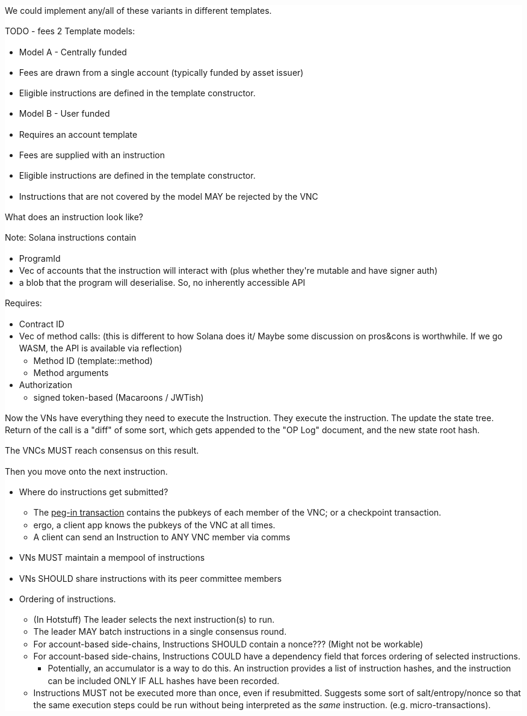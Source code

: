 We could implement any/all of these variants in different templates.

TODO - fees
2 Template models:
 - Model A - Centrally funded
 - Fees are drawn from a single account (typically funded by asset issuer)
 - Eligible instructions are defined in the template constructor.

 - Model B - User funded
 - Requires an account template
 - Fees are supplied with an instruction
 - Eligible instructions are defined in the template constructor.

 - Instructions that are not covered by the model MAY be rejected by the VNC

What does an instruction look like?

Note: Solana instructions contain
 - ProgramId
 - Vec of accounts that the instruction will interact with (plus whether they're mutable and have signer auth)
 - a blob that the program will deserialise.
So, no inherently accessible API

Requires:
 - Contract ID
 - Vec of method calls: (this is different to how Solana does it/ Maybe some discussion on pros&cons is worthwhile. 
   If we go WASM, the API is available via reflection)
   - Method ID (template::method)
   - Method arguments
 - Authorization
   - signed token-based (Macaroons / JWTish)

Now the VNs have everything they need to execute the Instruction. 
They execute the instruction.
The update the state tree.
Return of the call is a "diff" of some sort, which gets appended to the "OP Log" document, 
and the new state root hash.

The VNCs MUST reach consensus on this result.

Then you move onto the next instruction.

* Where do instructions get submitted?
  * The [peg-in transaction] contains the pubkeys of each member of the VNC; or a checkpoint transaction.
  * ergo, a client app knows the pubkeys of the VNC at all times.
  * A client can send an Instruction to ANY VNC member via comms
* VNs MUST maintain a mempool of instructions
* VNs SHOULD share instructions with its peer committee members

* Ordering of instructions.
  * (In Hotstuff) The leader selects the next instruction(s) to run. 
  * The leader MAY batch instructions in a single consensus round.
  * For account-based side-chains, Instructions SHOULD contain a nonce??? (Might not be workable)
  * For account-based side-chains, Instructions COULD have a dependency field that forces ordering of selected 
    instructions.
    * Potentially, an accumulator is a way to do this. An instruction provides a list of instruction hashes, and the 
      instruction can be included ONLY IF ALL hashes have been recorded. 
  * Instructions MUST not be executed more than once, even if resubmitted. Suggests some sort of salt/entropy/nonce so
    that the same execution steps could be run without being interpreted as the _same_ instruction. (e.g. 
    micro-transactions).
  

[asset issuer]: #asset_issuer
[contract lifecycle]: #the-contract-lifecycle "The contract lifecycle"
[contract instantiation]: #contract-instantiation "Contract Instantiation"
[contract definition transaction]: #the-contract-definition-transaction "The contract definition transaction"
[contract constitution]: #the-validator-committee-proposal "The validator committee proposal"
[contract acceptance transaction]: #the-contract-acceptance-transaction "The contract acceptance transaction"
[peg-in period]: #the-peg-in-period "The peg-in period"
[peg-in transaction]: #the-peg-in-transaction "The peg-in transaction"
[checkpoint]: #checkpoint-transactions "Checkpoint transactions"
[contract user accounts]: #contract-user-accounts
[RFC-0001]: RFC-0001_overview.md
[the role of the base layer]: RFC-0001_overview.md#the-role-of-the-base-layer
[Zether]: https://eprint.iacr.org/2019/191.pdf
[comms network]: RFC-0172_PeerToPeerMessagingProtocol.md